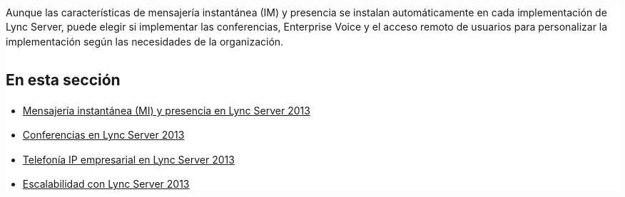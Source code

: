 

Aunque las características de mensajería instantánea (IM) y presencia se instalan automáticamente en cada implementación de Lync Server, puede elegir si implementar las conferencias, Enterprise Voice y el acceso remoto de usuarios para personalizar la implementación según las necesidades de la organización.

## En esta sección

  - [Mensajería instantánea (MI) y presencia en Lync Server 2013](lync-server-2013-im-and-presence.md)

  - [Conferencias en Lync Server 2013](lync-server-2013-conferencing.md)

  - [Telefonía IP empresarial en Lync Server 2013](lync-server-2013-enterprise-voice.md)

  - [Escalabilidad con Lync Server 2013](lync-server-2013-scalability.md)

